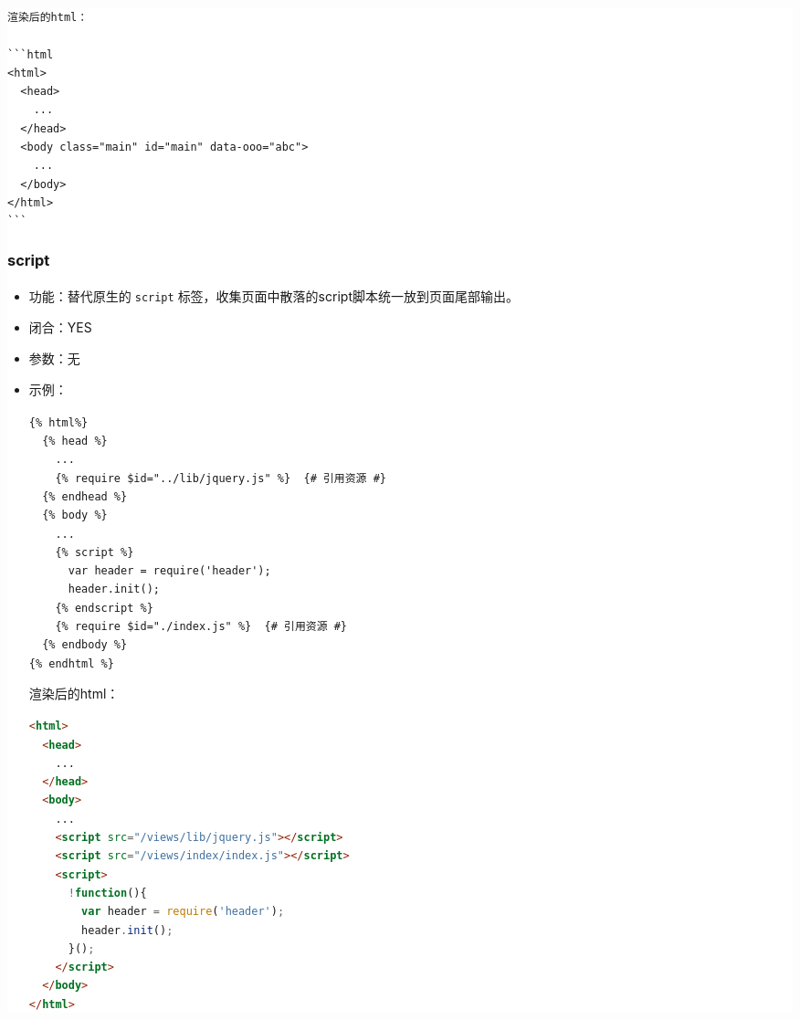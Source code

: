     渲染后的html：

    ```html
    <html>
      <head>
        ...
      </head>
      <body class="main" id="main" data-ooo="abc">
        ...
      </body>
    </html>
    ```

### script

* 功能：替代原生的 ``script`` 标签，收集页面中散落的script脚本统一放到页面尾部输出。
* 闭合：YES
* 参数：无
* 示例：

    ```twig
    {% html%}
      {% head %}
        ...
        {% require $id="../lib/jquery.js" %}  {# 引用资源 #}
      {% endhead %}
      {% body %}
        ...
        {% script %}
          var header = require('header');
          header.init();
        {% endscript %}
        {% require $id="./index.js" %}  {# 引用资源 #}
      {% endbody %}
    {% endhtml %}
    ```

    渲染后的html：

    ```html
    <html>
      <head>
        ...
      </head>
      <body>
        ...
        <script src="/views/lib/jquery.js"></script>
        <script src="/views/index/index.js"></script>
        <script>
          !function(){
            var header = require('header');
            header.init();
          }();
        </script>
      </body>
    </html>
    ```
